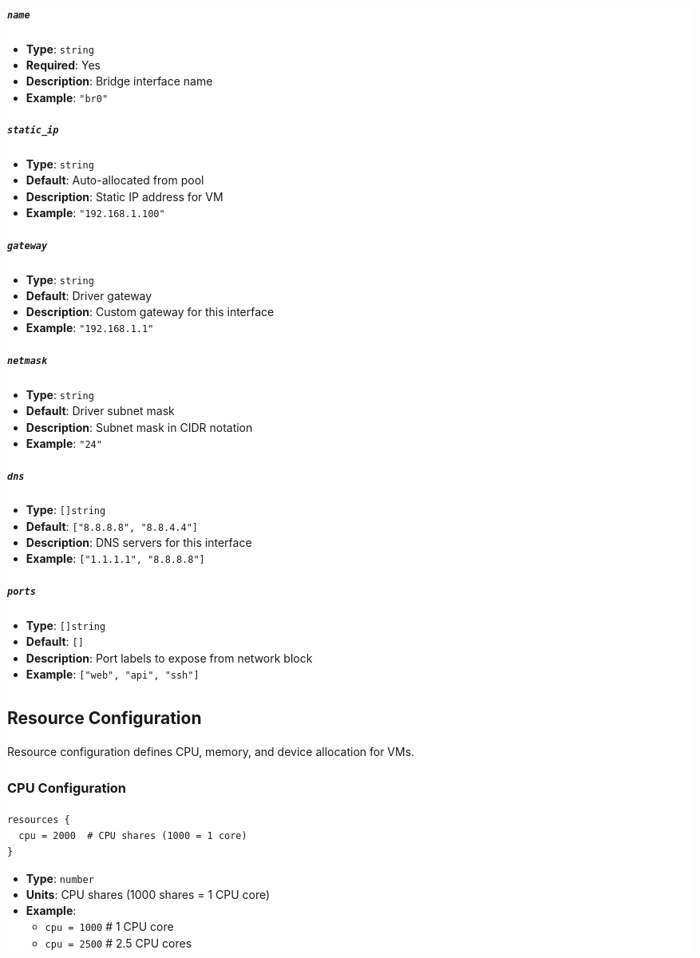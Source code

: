 ##### `name`
- **Type**: `string`
- **Required**: Yes
- **Description**: Bridge interface name
- **Example**: `"br0"`

##### `static_ip`
- **Type**: `string`
- **Default**: Auto-allocated from pool
- **Description**: Static IP address for VM
- **Example**: `"192.168.1.100"`

##### `gateway`
- **Type**: `string`
- **Default**: Driver gateway
- **Description**: Custom gateway for this interface
- **Example**: `"192.168.1.1"`

##### `netmask`
- **Type**: `string`
- **Default**: Driver subnet mask
- **Description**: Subnet mask in CIDR notation
- **Example**: `"24"`

##### `dns`
- **Type**: `[]string`
- **Default**: `["8.8.8.8", "8.8.4.4"]`
- **Description**: DNS servers for this interface
- **Example**: `["1.1.1.1", "8.8.8.8"]`

##### `ports`
- **Type**: `[]string`
- **Default**: `[]`
- **Description**: Port labels to expose from network block
- **Example**: `["web", "api", "ssh"]`

## Resource Configuration

Resource configuration defines CPU, memory, and device allocation for VMs.

### CPU Configuration

```hcl
resources {
  cpu = 2000  # CPU shares (1000 = 1 core)
}
```

- **Type**: `number`
- **Units**: CPU shares (1000 shares = 1 CPU core)
- **Example**:
  - `cpu = 1000` # 1 CPU core
  - `cpu = 2500` # 2.5 CPU cores
